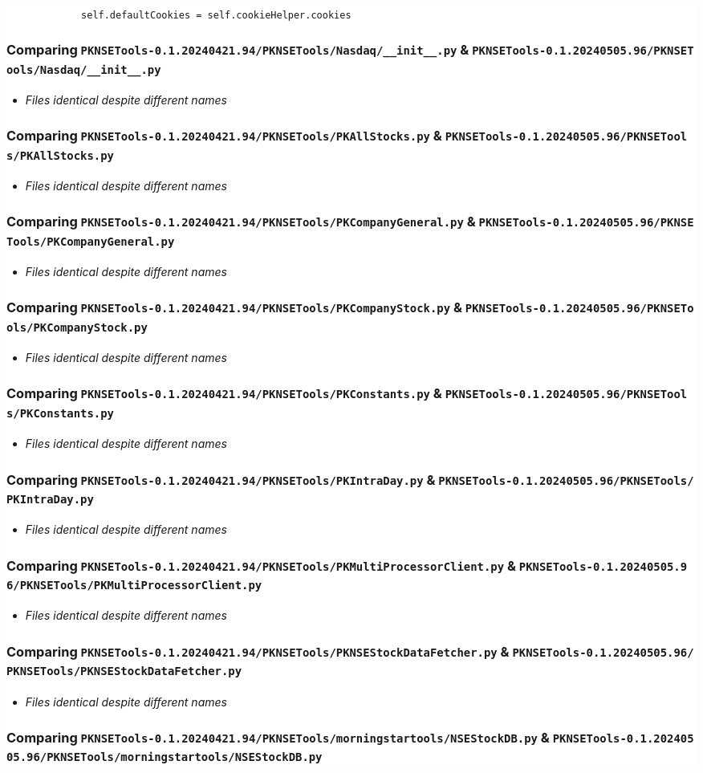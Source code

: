 ```diff
             self.defaultCookies = self.cookieHelper.cookies
```

### Comparing `PKNSETools-0.1.20240421.94/PKNSETools/Nasdaq/__init__.py` & `PKNSETools-0.1.20240505.96/PKNSETools/Nasdaq/__init__.py`

 * *Files identical despite different names*

### Comparing `PKNSETools-0.1.20240421.94/PKNSETools/PKAllStocks.py` & `PKNSETools-0.1.20240505.96/PKNSETools/PKAllStocks.py`

 * *Files identical despite different names*

### Comparing `PKNSETools-0.1.20240421.94/PKNSETools/PKCompanyGeneral.py` & `PKNSETools-0.1.20240505.96/PKNSETools/PKCompanyGeneral.py`

 * *Files identical despite different names*

### Comparing `PKNSETools-0.1.20240421.94/PKNSETools/PKCompanyStock.py` & `PKNSETools-0.1.20240505.96/PKNSETools/PKCompanyStock.py`

 * *Files identical despite different names*

### Comparing `PKNSETools-0.1.20240421.94/PKNSETools/PKConstants.py` & `PKNSETools-0.1.20240505.96/PKNSETools/PKConstants.py`

 * *Files identical despite different names*

### Comparing `PKNSETools-0.1.20240421.94/PKNSETools/PKIntraDay.py` & `PKNSETools-0.1.20240505.96/PKNSETools/PKIntraDay.py`

 * *Files identical despite different names*

### Comparing `PKNSETools-0.1.20240421.94/PKNSETools/PKMultiProcessorClient.py` & `PKNSETools-0.1.20240505.96/PKNSETools/PKMultiProcessorClient.py`

 * *Files identical despite different names*

### Comparing `PKNSETools-0.1.20240421.94/PKNSETools/PKNSEStockDataFetcher.py` & `PKNSETools-0.1.20240505.96/PKNSETools/PKNSEStockDataFetcher.py`

 * *Files identical despite different names*

### Comparing `PKNSETools-0.1.20240421.94/PKNSETools/morningstartools/NSEStockDB.py` & `PKNSETools-0.1.20240505.96/PKNSETools/morningstartools/NSEStockDB.py`
